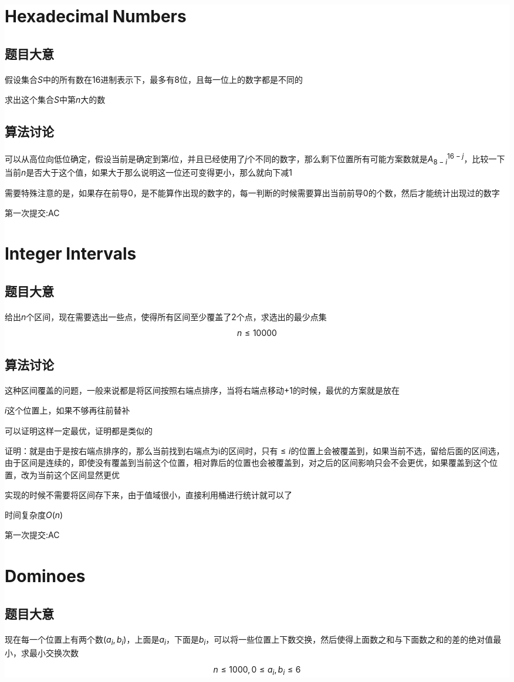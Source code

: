 

# Hexadecimal Numbers

## 题目大意

假设集合$S$中的所有数在$16$进制表示下，最多有$8$位，且每一位上的数字都是不同的

求出这个集合$S$中第$n$大的数

## 算法讨论

可以从高位向低位确定，假设当前是确定到第$i$位，并且已经使用了$j$个不同的数字，那么剩下位置所有可能方案数就是$A_{8-i}^{16-j}$，比较一下当前$n$是否大于这个值，如果大于那么说明这一位还可变得更小，那么就向下减1

需要特殊注意的是，如果存在前导$0$，是不能算作出现的数字的，每一判断的时候需要算出当前前导$0$的个数，然后才能统计出现过的数字

第一次提交:AC

# Integer Intervals

## 题目大意

给出$n$个区间，现在需要选出一些点，使得所有区间至少覆盖了2个点，求选出的最少点集
$$
n\leq 10000
$$

## 算法讨论

这种区间覆盖的问题，一般来说都是将区间按照右端点排序，当将右端点移动+1的时候，最优的方案就是放在

$i$这个位置上，如果不够再往前替补

可以证明这样一定最优，证明都是类似的

证明：就是由于是按右端点排序的，那么当前找到右端点为i的区间时，只有$\leq i$的位置上会被覆盖到，如果当前不选，留给后面的区间选，由于区间是连续的，即使没有覆盖到当前这个位置，相对靠后的位置也会被覆盖到，对之后的区间影响只会不会更优，如果覆盖到这个位置，改为当前这个区间显然更优

实现的时候不需要将区间存下来，由于值域很小，直接利用桶进行统计就可以了

时间复杂度$O(n)$

第一次提交:AC

# Dominoes

## 题目大意

现在每一个位置上有两个数$(a_i,b_i)$，上面是$a_i$，下面是$b_i$，可以将一些位置上下数交换，然后使得上面数之和与下面数之和的差的绝对值最小，求最小交换次数
$$
n\leq 1000,0\leq a_i,b_i\leq 6
$$
